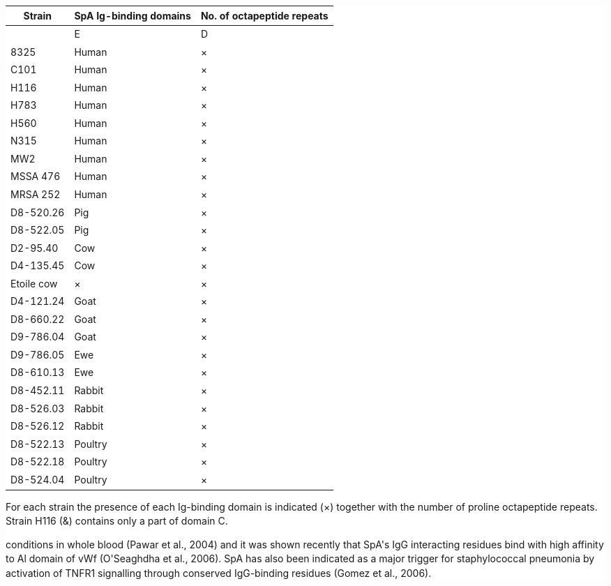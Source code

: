 | Strain | SpA Ig-binding domains | No. of octapeptide repeats |
|--------|-------------------------|---------------------------|
|        | E | D | A | B | C |           |
| 8325   | Human | × | × | × | × | × | 13    |
| C101   | Human | × | × | × | × | × | 11    |
| H116   | Human | × | × | × | × | & | 7     |
| H783   | Human | × | × | × | × | × | 13    |
| H560   | Human | × | × | × | × | × | 12    |
| N315   | Human | × | × | × | × | × | 12    |
| MW2    | Human | × | × | × | × | × | 10    |
| MSSA 476 | Human | × | × | × | × | × | 10    |
| MRSA 252 | Human | × | × | × | × | × | 13    |
| D8-520.26 | Pig | × | × | × | × | × | 10    |
| D8-522.05 | Pig | × | × | × | × | × | 12    |
| D2-95.40 | Cow | × | × | × | × | × | 12    |
| D4-135.45 | Cow | × | × | × | × | × | 12    |
| Etoile cow | × | × | × | × | × | 4     |
| D4-121.24 | Goat | × | × | × | × | × | 4     |
| D8-660.22 | Goat | × | × | × | × | × | 4     |
| D9-786.04 | Goat | × | × | × | × | × | 10    |
| D9-786.05 | Ewe | × | × | × | × | × | 10    |
| D8-610.13 | Ewe | × | × | × | × | × | 16    |
| D8-452.11 | Rabbit | × | × | × | × | × | 10    |
| D8-526.03 | Rabbit | × | × | × | × | × | 8     |
| D8-526.12 | Rabbit | × | × | × | × | × | 12    |
| D8-522.13 | Poultry | × | × | × | × | × | 12    |
| D8-522.18 | Poultry | × | × | × | × | × | 10    |
| D8-524.04 | Poultry | × | × | × | × | × | 13    |

For each strain the presence of each Ig-binding domain is indicated (×) together with the number of proline octapeptide repeats. Strain H116 (&) contains only a part of domain C.

conditions in whole blood (Pawar et al., 2004) and it was shown recently that SpA's IgG interacting residues bind with high affinity to Al domain of vWf (O'Seaghdha et al., 2006). SpA has also been indicated as a major trigger for staphylococcal pneumonia by activation of TNFR1 signalling through conserved IgG-binding residues (Gomez et al., 2006).
